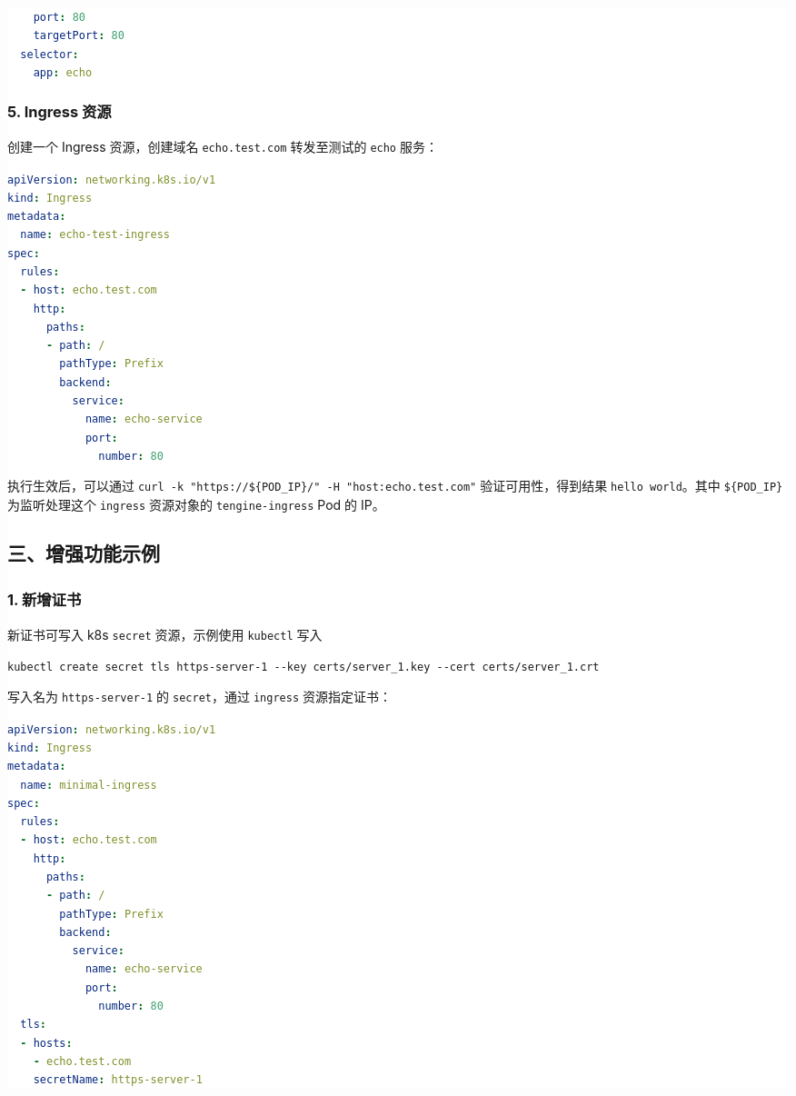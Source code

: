```yaml
    port: 80
    targetPort: 80
  selector:
    app: echo
```

### 5. Ingress 资源

创建一个 Ingress 资源，创建域名 `echo.test.com` 转发至测试的 `echo` 服务：

```yaml
apiVersion: networking.k8s.io/v1
kind: Ingress
metadata:
  name: echo-test-ingress
spec:
  rules:
  - host: echo.test.com
    http:
      paths:
      - path: /
        pathType: Prefix
        backend:
          service:
            name: echo-service
            port:
              number: 80
```

执行生效后，可以通过 `curl -k "https://${POD_IP}/" -H "host:echo.test.com"` 验证可用性，得到结果 `hello world`。其中 `${POD_IP}` 为监听处理这个 `ingress` 资源对象的 `tengine-ingress` Pod 的 IP。

## 三、增强功能示例

### 1. 新增证书

新证书可写入 k8s `secret` 资源，示例使用 `kubectl` 写入

```shell
kubectl create secret tls https-server-1 --key certs/server_1.key --cert certs/server_1.crt
```

写入名为 `https-server-1` 的 `secret`，通过 `ingress` 资源指定证书：

```yaml
apiVersion: networking.k8s.io/v1
kind: Ingress
metadata:
  name: minimal-ingress
spec:
  rules:
  - host: echo.test.com
    http:
      paths:
      - path: /
        pathType: Prefix
        backend:
          service:
            name: echo-service
            port:
              number: 80
  tls:
  - hosts:
    - echo.test.com
    secretName: https-server-1
```
